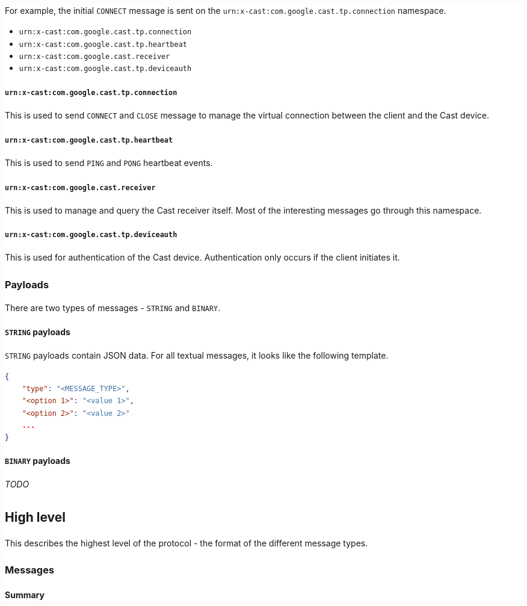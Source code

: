 For example, the initial `CONNECT` message is sent on the `urn:x-cast:com.google.cast.tp.connection` namespace.

* `urn:x-cast:com.google.cast.tp.connection`
* `urn:x-cast:com.google.cast.tp.heartbeat`
* `urn:x-cast:com.google.cast.receiver`
* `urn:x-cast:com.google.cast.tp.deviceauth`

#### `urn:x-cast:com.google.cast.tp.connection`

This is used to send `CONNECT` and `CLOSE` message to manage the virtual connection between the
client and the Cast device.

#### `urn:x-cast:com.google.cast.tp.heartbeat`

This is used to send `PING` and `PONG` heartbeat events.

#### `urn:x-cast:com.google.cast.receiver`

This is used to manage and query the Cast receiver itself. Most of the interesting messages
go through this namespace.

#### `urn:x-cast:com.google.cast.tp.deviceauth`

This is used for authentication of the Cast device. Authentication only occurs if the
client initiates it.

### Payloads

There are two types of messages - `STRING` and `BINARY`.

#### `STRING` payloads

`STRING` payloads contain JSON data. For all textual messages, it looks like the following
template.

```json
{
    "type": "<MESSAGE_TYPE>",
    "<option 1>": "<value 1>",
    "<option 2>": "<value 2>"
    ...
}
```

#### `BINARY` payloads

*TODO*

## High level

This describes the highest level of the protocol - the format of the different message types.

### Messages

#### Summary
